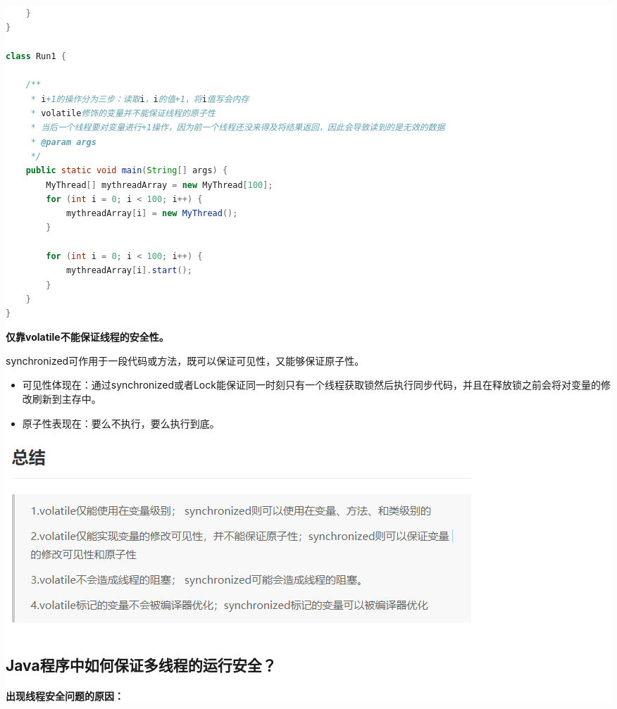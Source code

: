 ```java
    }
}

class Run1 {

    /**
     * i+1的操作分为三步：读取i，i的值+1，将i值写会内存
     * volatile修饰的变量并不能保证线程的原子性
     * 当后一个线程要对变量进行+1操作，因为前一个线程还没来得及将结果返回，因此会导致读到的是无效的数据
     * @param args
     */
    public static void main(String[] args) {
        MyThread[] mythreadArray = new MyThread[100];
        for (int i = 0; i < 100; i++) {
            mythreadArray[i] = new MyThread();
        }

        for (int i = 0; i < 100; i++) {
            mythreadArray[i].start();
        }
    }
}

```

**仅靠volatile不能保证线程的安全性。**

synchronized可作用于一段代码或方法，既可以保证可见性，又能够保证原子性。

- 可见性体现在：通过synchronized或者Lock能保证同一时刻只有一个线程获取锁然后执行同步代码，并且在释放锁之前会将对变量的修改刷新到主存中。

- 原子性表现在：要么不执行，要么执行到底。

![image-20200707154308485](images/image-20200707154308485.png)

## Java程序中如何保证多线程的运行安全？

**出现线程安全问题的原因：**
